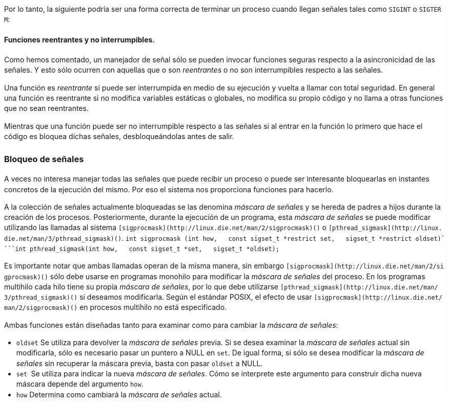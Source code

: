 Por lo tanto, la siguiente podría ser una forma correcta de terminar un proceso cuando llegan señales tales como `SIGINT` o `SIGTERM`:




#### Funciones reentrantes y no interrumpibles.

Como hemos comentado, un manejador de señal sólo se pueden invocar funciones seguras respecto a la asincronicidad de las señales. Y esto sólo ocurren con aquellas que o son _reentrantes_ o no son interrumpibles respecto a las señales.

Una función es _reentrante_ si puede ser interrumpida en medio de su ejecución y vuelta a llamar con total seguridad. En general una función es reentrante si no modifica variables estáticas o globales, no modifica su propio código y no llama a otras funciones que no sean reentrantes.

Mientras que una función puede ser no interrumpible respecto a las señales si al entrar en la función lo primero que hace el código es bloquea dichas señales, desbloqueándolas antes de salir.

### Bloqueo de señales

A veces no interesa manejar todas las señales que puede recibir un proceso o puede ser interesante bloquearlas en instantes concretos de la ejecución del mismo. Por eso el sistema nos proporciona funciones para hacerlo.

A la colección de señales actualmente bloqueadas se las denomina _máscara de señales_ y se hereda de padres a hijos durante la creación de los procesos. Posteriormente, durante la ejecución de un programa, esta _máscara de señales_ se puede modificar utilizando las llamadas al sistema `[sigprocmask](http://linux.die.net/man/2/sigprocmask)()` o `[pthread_sigmask](http://linux.die.net/man/3/pthread_sigmask)()`.
``int sigprocmask (int how,  
                 const sigset_t *restrict set,  
                 sigset_t *restrict oldset)````int pthread_sigmask(int how,  
                    const sigset_t *set,  
                    sigset_t *oldset);``

Es importante notar que ambas llamadas operan de la misma manera, sin embargo `[sigprocmask](http://linux.die.net/man/2/sigprocmask)()` sólo debe usarse en programas monohilo para modificar la _máscara de señales_ del proceso. En los programas multihilo cada hilo tiene su propia _máscara de señales_, por lo que debe utilizarse `[pthread_sigmask](http://linux.die.net/man/3/pthread_sigmask)()` si deseamos modificarla. Según el estándar POSIX, el efecto de usar `[sigprocmask](http://linux.die.net/man/2/sigprocmask)()` en procesos multihilo no está especificado.

Ambas funciones están diseñadas tanto para examinar como para cambiar la _máscara de señales_:

*   `oldset`
Se utiliza para devolver la _máscara de señales_ previa. Si se desea examinar la _máscara de señales_ actual sin modificarla, sólo es necesario pasar un puntero a NULL en `set`. De igual forma, si sólo se desea modificar la _máscara de señales_ sin recuperar la máscara previa, basta con pasar `oldset` a NULL.
*   `set
`Se utiliza para indicar la nueva _máscara de señales_. Cómo se interprete este argumento para construir dicha nueva máscara depende del argumento `how`.
*   `how`
Determina como cambiará la _máscara de señales_ actual.
